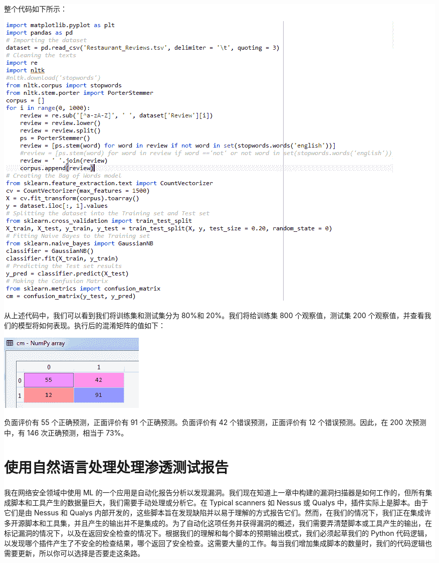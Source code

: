 整个代码如下所示：

![](img/f1d38bb1-4220-4957-8226-b5f71e06b262.png)

从上述代码中，我们可以看到我们将训练集和测试集分为 80%和 20%。我们将给训练集 800 个观察值，测试集 200 个观察值，并查看我们的模型将如何表现。执行后的混淆矩阵的值如下：

![](img/13c1413a-f21b-41c4-97cb-8b840c48a641.png)

负面评价有 55 个正确预测，正面评价有 91 个正确预测。负面评价有 42 个错误预测，正面评价有 12 个错误预测。因此，在 200 次预测中，有 146 次正确预测，相当于 73%。

# 使用自然语言处理处理渗透测试报告

我在网络安全领域中使用 ML 的一个应用是自动化报告分析以发现漏洞。我们现在知道上一章中构建的漏洞扫描器是如何工作的，但所有集成脚本和工具产生的数据量巨大，我们需要手动处理或分析它。在 Typical scanners 如 Nessus 或 Qualys 中，插件实际上是脚本。由于它们是由 Nessus 和 Qualys 内部开发的，这些脚本旨在发现缺陷并以易于理解的方式报告它们。然而，在我们的情况下，我们正在集成许多开源脚本和工具集，并且产生的输出并不是集成的。为了自动化这项任务并获得漏洞的概述，我们需要弄清楚脚本或工具产生的输出，在标记漏洞的情况下，以及在返回安全检查的情况下。根据我们的理解和每个脚本的预期输出模式，我们必须起草我们的 Python 代码逻辑，以发现哪个插件产生了不安全的检查结果，哪个返回了安全检查。这需要大量的工作。每当我们增加集成脚本的数量时，我们的代码逻辑也需要更新，所以你可以选择是否要走这条路。
